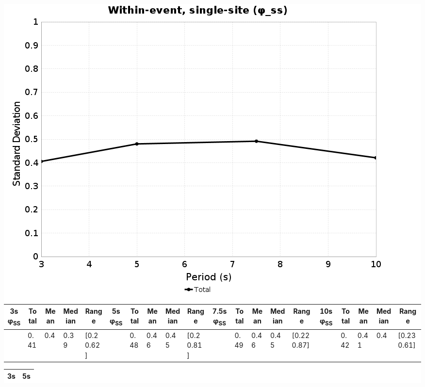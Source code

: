 ![Within-event, single-site Variability](resources/within_event_ss_m6.5_120km_std_dev.png)

| 3s &phi;<sub>SS</sub> | Total | Mean | Median | Range | 5s &phi;<sub>SS</sub> | Total | Mean | Median | Range | 7.5s &phi;<sub>SS</sub> | Total | Mean | Median | Range | 10s &phi;<sub>SS</sub> | Total | Mean | Median | Range |
|-----|-----|-----|-----|-----|-----|-----|-----|-----|-----|-----|-----|-----|-----|-----|-----|-----|-----|-----|-----|
|  | 0.41 | 0.4 | 0.39 | [0.2 0.62] |  | 0.48 | 0.46 | 0.45 | [0.2 0.81] |  | 0.49 | 0.46 | 0.45 | [0.22 0.87] |  | 0.42 | 0.41 | 0.4 | [0.23 0.61] |

| 3s | 5s |
|-----|-----|